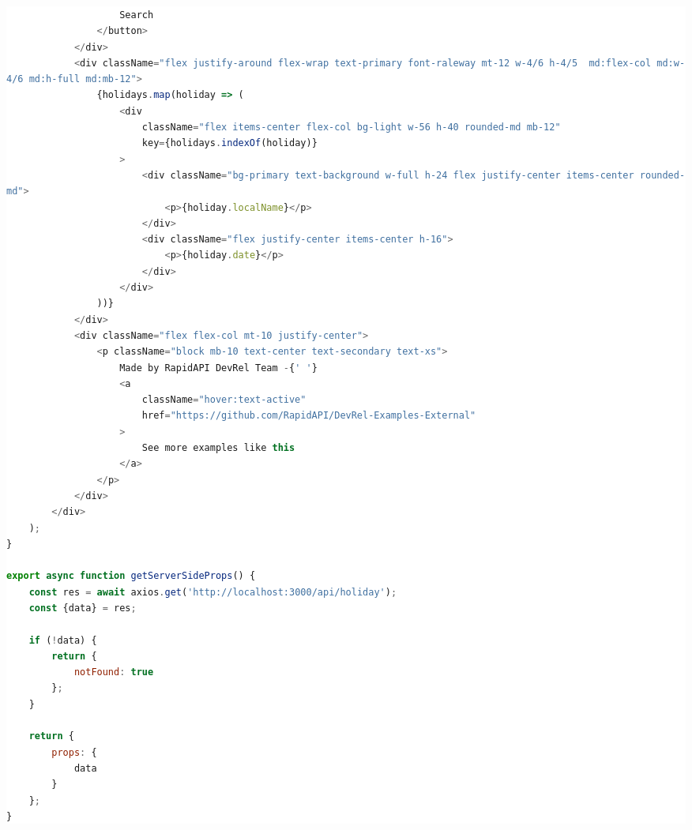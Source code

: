 ```js
					Search
				</button>
			</div>
			<div className="flex justify-around flex-wrap text-primary font-raleway mt-12 w-4/6 h-4/5  md:flex-col md:w-4/6 md:h-full md:mb-12">
				{holidays.map(holiday => (
					<div
						className="flex items-center flex-col bg-light w-56 h-40 rounded-md mb-12"
						key={holidays.indexOf(holiday)}
					>
						<div className="bg-primary text-background w-full h-24 flex justify-center items-center rounded-md">
							<p>{holiday.localName}</p>
						</div>
						<div className="flex justify-center items-center h-16">
							<p>{holiday.date}</p>
						</div>
					</div>
				))}
			</div>
			<div className="flex flex-col mt-10 justify-center">
				<p className="block mb-10 text-center text-secondary text-xs">
					Made by RapidAPI DevRel Team -{' '}
					<a
						className="hover:text-active"
						href="https://github.com/RapidAPI/DevRel-Examples-External"
					>
						See more examples like this
					</a>
				</p>
			</div>
		</div>
	);
}

export async function getServerSideProps() {
	const res = await axios.get('http://localhost:3000/api/holiday');
	const {data} = res;

	if (!data) {
		return {
			notFound: true
		};
	}

	return {
		props: {
			data
		}
	};
}
```
